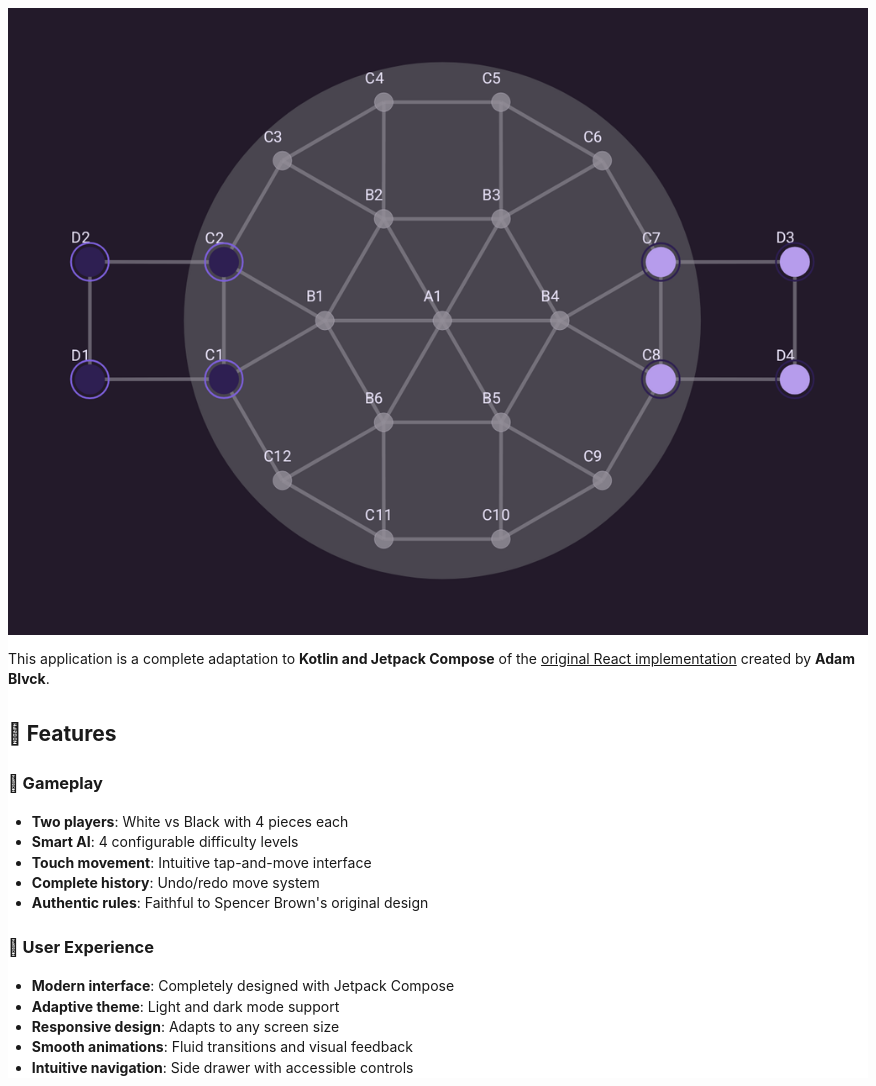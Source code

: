 <img src="screenshots/board.png" alt="Logo" style="display: block; margin: 0 auto;">

This application is a complete adaptation to **Kotlin and Jetpack Compose** of
the [original React implementation](https://github.com/adamblvck/tarati-react) created by **Adam Blvck**.

## 🚀 Features

### 🎯 Gameplay

- **Two players**: White vs Black with 4 pieces each
- **Smart AI**: 4 configurable difficulty levels
- **Touch movement**: Intuitive tap-and-move interface
- **Complete history**: Undo/redo move system
- **Authentic rules**: Faithful to Spencer Brown's original design

### 🎨 User Experience

- **Modern interface**: Completely designed with Jetpack Compose
- **Adaptive theme**: Light and dark mode support
- **Responsive design**: Adapts to any screen size
- **Smooth animations**: Fluid transitions and visual feedback
- **Intuitive navigation**: Side drawer with accessible controls
